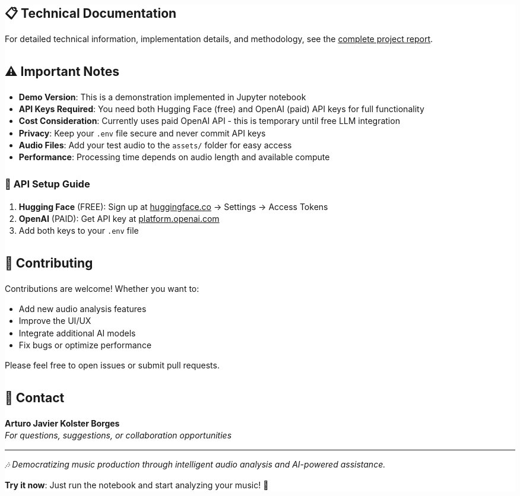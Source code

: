 ## 📋 Technical Documentation

For detailed technical information, implementation details, and methodology, see the [complete project report](docs/Groove_Guru_Final_Project_Report.pdf).

## ⚠️ Important Notes

- **Demo Version**: This is a demonstration implemented in Jupyter notebook
- **API Keys Required**: You need both Hugging Face (free) and OpenAI (paid) API keys for full functionality
- **Cost Consideration**: Currently uses paid OpenAI API - this is temporary until free LLM integration
- **Privacy**: Keep your `.env` file secure and never commit API keys
- **Audio Files**: Add your test audio to the `assets/` folder for easy access
- **Performance**: Processing time depends on audio length and available compute

### 🔑 **API Setup Guide**
1. **Hugging Face** (FREE): Sign up at [huggingface.co](https://huggingface.co) → Settings → Access Tokens
2. **OpenAI** (PAID): Get API key at [platform.openai.com](https://platform.openai.com/api-keys)
3. Add both keys to your `.env` file

## 🤝 Contributing

Contributions are welcome! Whether you want to:
- Add new audio analysis features
- Improve the UI/UX
- Integrate additional AI models
- Fix bugs or optimize performance

Please feel free to open issues or submit pull requests.

## 📧 Contact

**Arturo Javier Kolster Borges**  
*For questions, suggestions, or collaboration opportunities*

---

*🎶 Democratizing music production through intelligent audio analysis and AI-powered assistance.*

**Try it now**: Just run the notebook and start analyzing your music! 🚀
